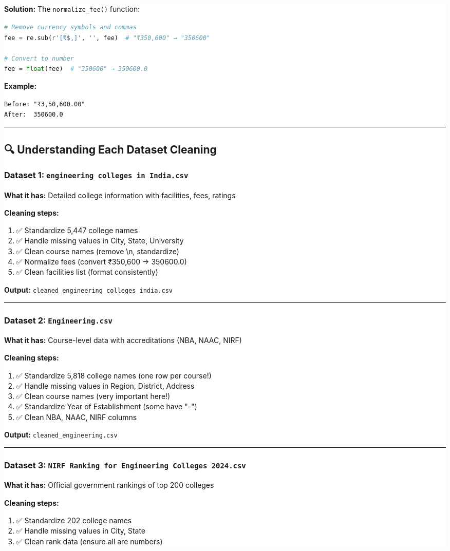 **Solution:** The `normalize_fee()` function:
```python
# Remove currency symbols and commas
fee = re.sub(r'[₹$,]', '', fee)  # "₹350,600" → "350600"

# Convert to number
fee = float(fee)  # "350600" → 350600.0
```

**Example:**
```
Before: "₹3,50,600.00"
After:  350600.0
```

---

## 🔍 Understanding Each Dataset Cleaning

### **Dataset 1: `engineering colleges in India.csv`**

**What it has:** Detailed college information with facilities, fees, ratings

**Cleaning steps:**
1. ✅ Standardize 5,447 college names
2. ✅ Handle missing values in City, State, University
3. ✅ Clean course names (remove \n, standardize)
4. ✅ Normalize fees (convert ₹350,600 → 350600.0)
5. ✅ Clean facilities list (format consistently)

**Output:** `cleaned_engineering_colleges_india.csv`

---

### **Dataset 2: `Engineering.csv`**

**What it has:** Course-level data with accreditations (NBA, NAAC, NIRF)

**Cleaning steps:**
1. ✅ Standardize 5,818 college names (one row per course!)
2. ✅ Handle missing values in Region, District, Address
3. ✅ Clean course names (very important here!)
4. ✅ Standardize Year of Establishment (some have "-")
5. ✅ Clean NBA, NAAC, NIRF columns

**Output:** `cleaned_engineering.csv`

---

### **Dataset 3: `NIRF Ranking for Engineering Colleges 2024.csv`**

**What it has:** Official government rankings of top 200 colleges

**Cleaning steps:**
1. ✅ Standardize 202 college names
2. ✅ Handle missing values in City, State
3. ✅ Clean rank data (ensure all are numbers)
